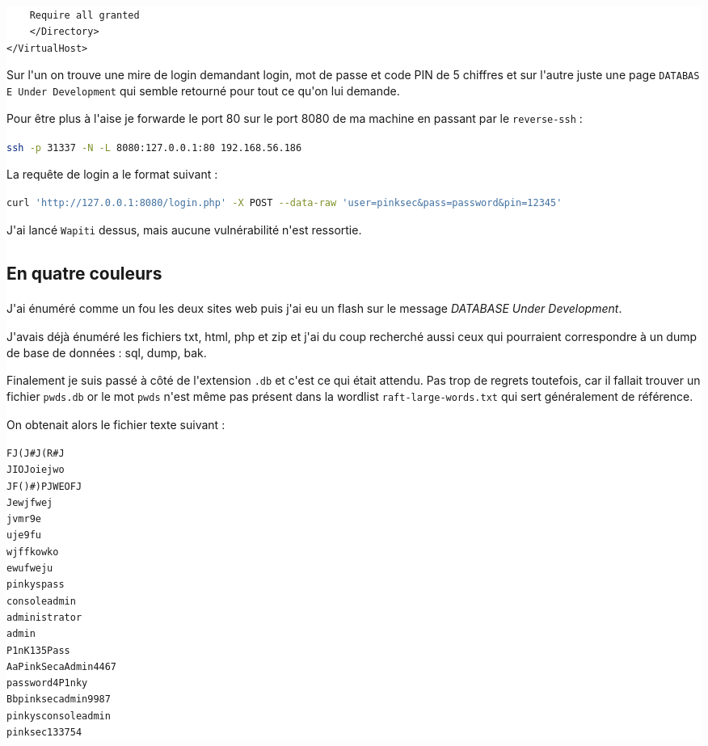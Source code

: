 ```apacheconf
    Require all granted
    </Directory>
</VirtualHost>
```

Sur l'un on trouve une mire de login demandant login, mot de passe et code PIN de 5 chiffres et sur l'autre juste une page `DATABASE Under Development` qui semble retourné pour tout ce qu'on lui demande.

Pour être plus à l'aise je forwarde le port 80 sur le port 8080 de ma machine en passant par le `reverse-ssh` :

```bash
ssh -p 31337 -N -L 8080:127.0.0.1:80 192.168.56.186
```

La requête de login a le format suivant :

```bash
curl 'http://127.0.0.1:8080/login.php' -X POST --data-raw 'user=pinksec&pass=password&pin=12345'
```

J'ai lancé `Wapiti` dessus, mais aucune vulnérabilité n'est ressortie.

## En quatre couleurs

J'ai énuméré comme un fou les deux sites web puis j'ai eu un flash sur le message *DATABASE Under Development*.

J'avais déjà énuméré les fichiers txt, html, php et zip et j'ai du coup recherché aussi ceux qui pourraient correspondre à un dump de base de données : sql, dump, bak.

Finalement je suis passé à côté de l'extension `.db` et c'est ce qui était attendu. Pas trop de regrets toutefois, car il fallait trouver un fichier `pwds.db` or le mot `pwds` n'est même pas présent dans la wordlist `raft-large-words.txt` qui sert généralement de référence.

On obtenait alors le fichier texte suivant :

```
FJ(J#J(R#J
JIOJoiejwo
JF()#)PJWEOFJ
Jewjfwej
jvmr9e
uje9fu
wjffkowko
ewufweju
pinkyspass
consoleadmin
administrator
admin
P1nK135Pass
AaPinkSecaAdmin4467
password4P1nky
Bbpinksecadmin9987
pinkysconsoleadmin
pinksec133754
```
